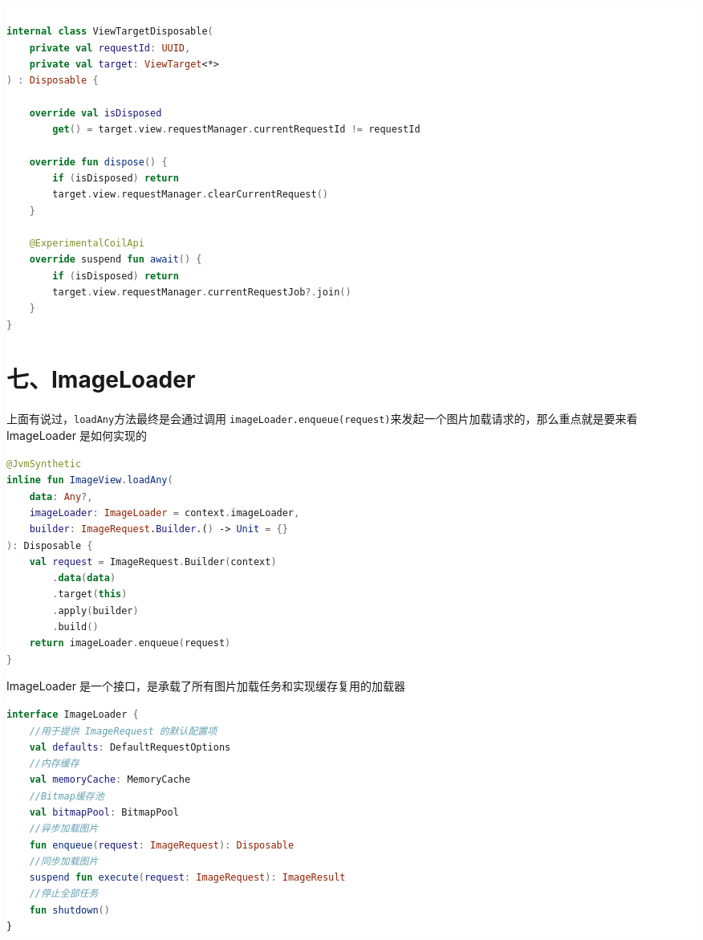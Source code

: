 ```kotlin

internal class ViewTargetDisposable(
    private val requestId: UUID,
    private val target: ViewTarget<*>
) : Disposable {

    override val isDisposed
        get() = target.view.requestManager.currentRequestId != requestId

    override fun dispose() {
        if (isDisposed) return
        target.view.requestManager.clearCurrentRequest()
    }

    @ExperimentalCoilApi
    override suspend fun await() {
        if (isDisposed) return
        target.view.requestManager.currentRequestJob?.join()
    }
}
```

# 七、ImageLoader

上面有说过，`loadAny`方法最终是会通过调用 `imageLoader.enqueue(request)`来发起一个图片加载请求的，那么重点就是要来看 ImageLoader 是如何实现的

```kotlin
@JvmSynthetic
inline fun ImageView.loadAny(
    data: Any?,
    imageLoader: ImageLoader = context.imageLoader,
    builder: ImageRequest.Builder.() -> Unit = {}
): Disposable {
    val request = ImageRequest.Builder(context)
        .data(data)
        .target(this)
        .apply(builder)
        .build()
    return imageLoader.enqueue(request)
}
```

ImageLoader 是一个接口，是承载了所有图片加载任务和实现缓存复用的加载器

```kotlin
interface ImageLoader {
    //用于提供 ImageRequest 的默认配置项
    val defaults: DefaultRequestOptions
    //内存缓存
    val memoryCache: MemoryCache
	//Bitmap缓存池
    val bitmapPool: BitmapPool
	//异步加载图片
    fun enqueue(request: ImageRequest): Disposable
	//同步加载图片
    suspend fun execute(request: ImageRequest): ImageResult
	//停止全部任务
    fun shutdown()
}
```
